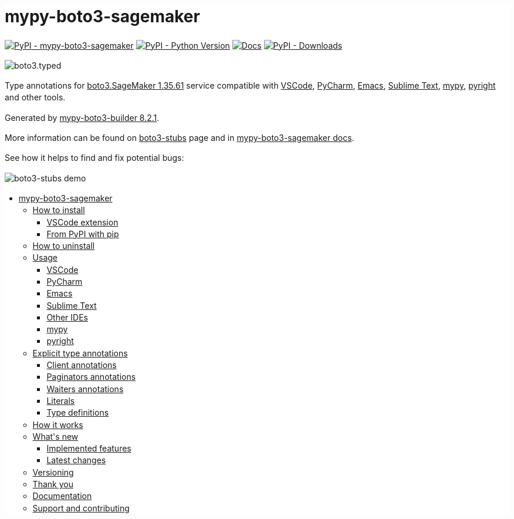 <a id="mypy-boto3-sagemaker"></a>

# mypy-boto3-sagemaker

[![PyPI - mypy-boto3-sagemaker](https://img.shields.io/pypi/v/mypy-boto3-sagemaker.svg?color=blue)](https://pypi.org/project/mypy-boto3-sagemaker)
[![PyPI - Python Version](https://img.shields.io/pypi/pyversions/mypy-boto3-sagemaker.svg?color=blue)](https://pypi.org/project/mypy-boto3-sagemaker)
[![Docs](https://img.shields.io/readthedocs/boto3-stubs.svg?color=blue)](https://youtype.github.io/boto3_stubs_docs/mypy_boto3_sagemaker/)
[![PyPI - Downloads](https://static.pepy.tech/badge/mypy-boto3-sagemaker)](https://pepy.tech/project/mypy-boto3-sagemaker)

![boto3.typed](https://github.com/youtype/mypy_boto3_builder/raw/main/logo.png)

Type annotations for
[boto3.SageMaker 1.35.61](https://boto3.amazonaws.com/v1/documentation/api/latest/reference/services/sagemaker.html#SageMaker)
service compatible with [VSCode](https://code.visualstudio.com/),
[PyCharm](https://www.jetbrains.com/pycharm/),
[Emacs](https://www.gnu.org/software/emacs/),
[Sublime Text](https://www.sublimetext.com/),
[mypy](https://github.com/python/mypy),
[pyright](https://github.com/microsoft/pyright) and other tools.

Generated by
[mypy-boto3-builder 8.2.1](https://github.com/youtype/mypy_boto3_builder).

More information can be found on
[boto3-stubs](https://pypi.org/project/boto3-stubs/) page and in
[mypy-boto3-sagemaker docs](https://youtype.github.io/boto3_stubs_docs/mypy_boto3_sagemaker/).

See how it helps to find and fix potential bugs:

![boto3-stubs demo](https://github.com/youtype/mypy_boto3_builder/raw/main/demo.gif)

- [mypy-boto3-sagemaker](#mypy-boto3-sagemaker)
  - [How to install](#how-to-install)
    - [VSCode extension](#vscode-extension)
    - [From PyPI with pip](#from-pypi-with-pip)
  - [How to uninstall](#how-to-uninstall)
  - [Usage](#usage)
    - [VSCode](#vscode)
    - [PyCharm](#pycharm)
    - [Emacs](#emacs)
    - [Sublime Text](#sublime-text)
    - [Other IDEs](#other-ides)
    - [mypy](#mypy)
    - [pyright](#pyright)
  - [Explicit type annotations](#explicit-type-annotations)
    - [Client annotations](#client-annotations)
    - [Paginators annotations](#paginators-annotations)
    - [Waiters annotations](#waiters-annotations)
    - [Literals](#literals)
    - [Type definitions](#type-definitions)
  - [How it works](#how-it-works)
  - [What's new](#what's-new)
    - [Implemented features](#implemented-features)
    - [Latest changes](#latest-changes)
  - [Versioning](#versioning)
  - [Thank you](#thank-you)
  - [Documentation](#documentation)
  - [Support and contributing](#support-and-contributing)
